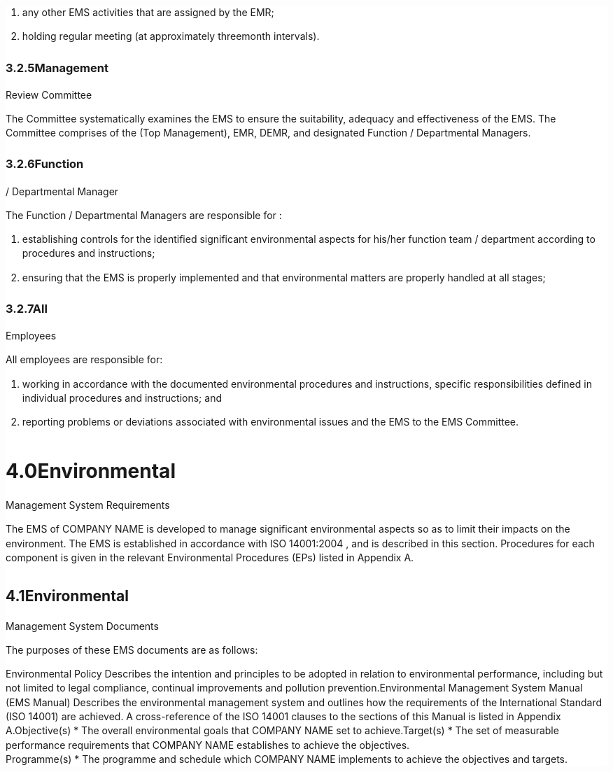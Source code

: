 1. any other EMS activities that are assigned by the EMR;

1. holding regular meeting (at approximately threemonth	intervals).

### 3.2.5Management
Review Committee

The Committee systematically examines the EMS to ensure the
suitability, adequacy and effectiveness of the EMS.  The Committee
comprises of the (Top Management),
EMR, DEMR, and designated Function / Departmental Managers.

### 3.2.6Function
/ Departmental Manager

The Function / Departmental Managers are responsible for :

1. establishing controls for the identified significant environmental	aspects for his/her function team / department according to	procedures and instructions;

1. ensuring that the EMS is properly implemented and that environmental	matters are properly handled at all stages;

### 3.2.7All
Employees

All employees are responsible for:

1. working in accordance with the documented environmental procedures	and instructions, specific responsibilities defined in individual	procedures and instructions; and

1. reporting problems or deviations associated with environmental	issues and the EMS to the EMS Committee.

# 4.0Environmental
Management System Requirements

The EMS of COMPANY NAME is developed to
manage significant environmental aspects so as to limit their impacts
on the environment. The EMS is established in accordance with ISO
14001:2004 , and is described
in this section. Procedures for each component is given in the
relevant Environmental Procedures (EPs) listed in Appendix A.

## 4.1Environmental
Management System Documents

The purposes of these EMS documents are as follows:

Environmental Policy
				Describes the intention and principles to be adopted in relation
				to environmental performance, including but not limited to legal
				compliance, continual improvements and pollution prevention.Environmental Management System Manual (EMS Manual)
				Describes the environmental management system and outlines how
				the requirements of the International Standard (ISO 14001) are
				achieved.  A cross-reference of the ISO 14001 clauses to the
				sections of this Manual is listed in Appendix A.Objective(s) *
				The overall environmental goals that COMPANY
				NAME set to achieve.Target(s) *
				The set of measurable performance requirements that COMPANY
				NAME establishes to achieve the objectives.  
				Programme(s) *
				The programme and schedule which COMPANY
				NAME implements to achieve the objectives and
				targets. 
